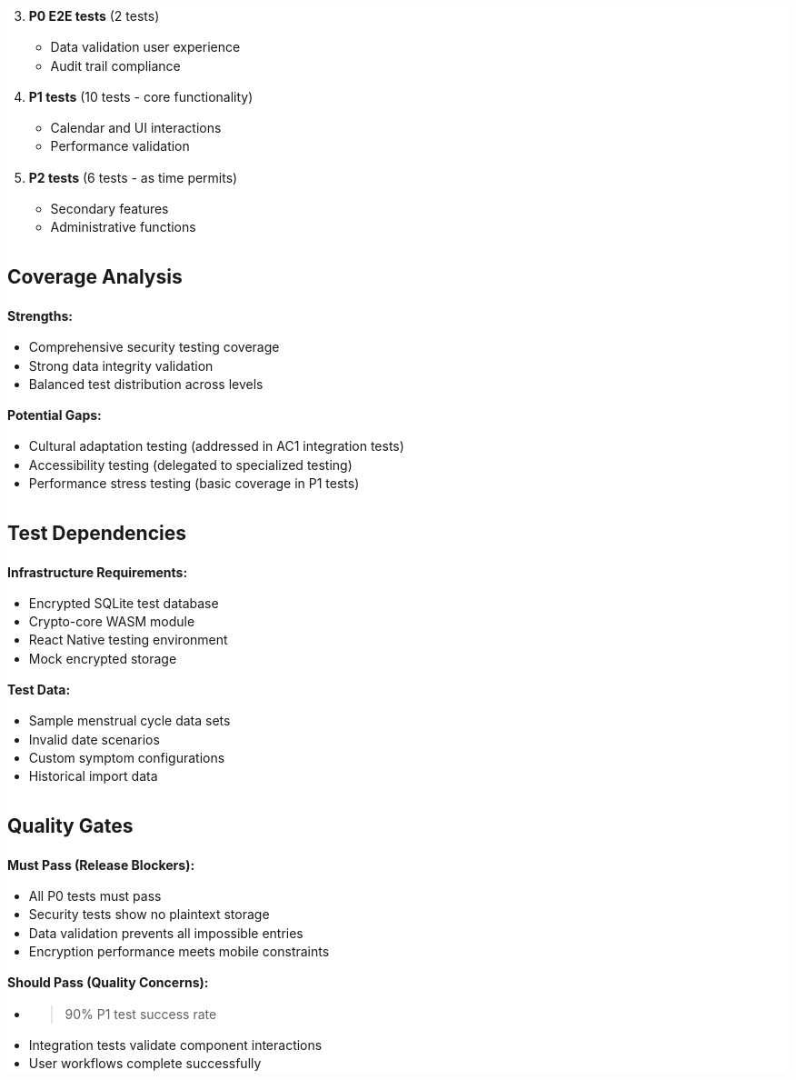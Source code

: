 3. **P0 E2E tests** (2 tests)
   - Data validation user experience
   - Audit trail compliance

4. **P1 tests** (10 tests - core functionality)
   - Calendar and UI interactions
   - Performance validation

5. **P2 tests** (6 tests - as time permits)
   - Secondary features
   - Administrative functions

## Coverage Analysis

**Strengths:**

- Comprehensive security testing coverage
- Strong data integrity validation
- Balanced test distribution across levels

**Potential Gaps:**

- Cultural adaptation testing (addressed in AC1 integration tests)
- Accessibility testing (delegated to specialized testing)
- Performance stress testing (basic coverage in P1 tests)

## Test Dependencies

**Infrastructure Requirements:**

- Encrypted SQLite test database
- Crypto-core WASM module
- React Native testing environment
- Mock encrypted storage

**Test Data:**

- Sample menstrual cycle data sets
- Invalid date scenarios
- Custom symptom configurations
- Historical import data

## Quality Gates

**Must Pass (Release Blockers):**

- All P0 tests must pass
- Security tests show no plaintext storage
- Data validation prevents all impossible entries
- Encryption performance meets mobile constraints

**Should Pass (Quality Concerns):**

- > 90% P1 test success rate
- Integration tests validate component interactions
- User workflows complete successfully
